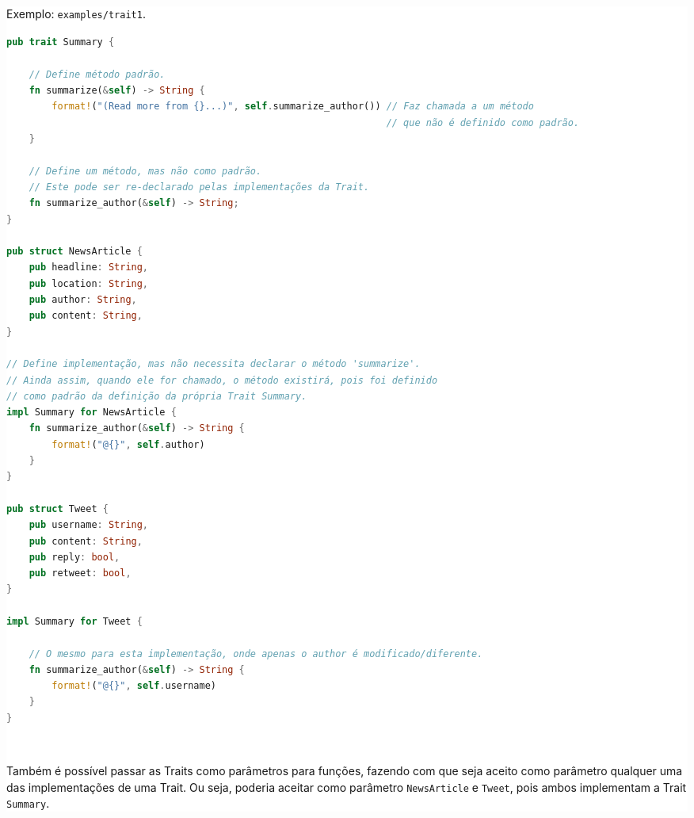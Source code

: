 Exemplo: `examples/trait1`.

```rust
pub trait Summary {
    
    // Define método padrão.
    fn summarize(&self) -> String {
        format!("(Read more from {}...)", self.summarize_author()) // Faz chamada a um método
                                                                   // que não é definido como padrão.
    }

    // Define um método, mas não como padrão.
    // Este pode ser re-declarado pelas implementações da Trait.    
    fn summarize_author(&self) -> String;
}

pub struct NewsArticle {
    pub headline: String,
    pub location: String,
    pub author: String,
    pub content: String,
}

// Define implementação, mas não necessita declarar o método 'summarize'.
// Ainda assim, quando ele for chamado, o método existirá, pois foi definido
// como padrão da definição da própria Trait Summary.
impl Summary for NewsArticle {
    fn summarize_author(&self) -> String {
        format!("@{}", self.author)
    }
}

pub struct Tweet {
    pub username: String,
    pub content: String,
    pub reply: bool,
    pub retweet: bool,
}

impl Summary for Tweet {
    
    // O mesmo para esta implementação, onde apenas o author é modificado/diferente.
    fn summarize_author(&self) -> String {
        format!("@{}", self.username)
    }
}
```

<br>

Também é possível passar as Traits como parâmetros para funções, fazendo com que seja aceito como parâmetro qualquer uma das implementações de uma Trait. Ou seja, poderia aceitar como parâmetro `NewsArticle` e `Tweet`, pois ambos implementam a Trait `Summary`. 
